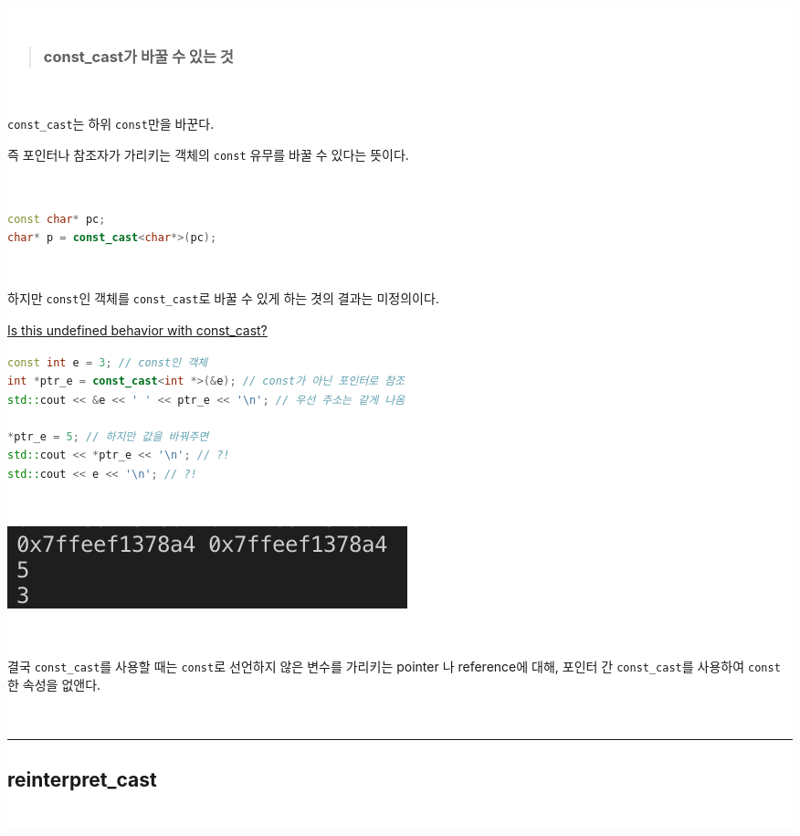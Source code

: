 <br>


>  ### **const_cast가 바꿀 수 있는 것**

<br>

`const_cast`는 하위 `const`만을 바꾼다.

즉 포인터나 참조자가 가리키는 객체의 `const` 유무를 바꿀 수 있다는 뜻이다.

<br>

```cpp
const char* pc;
char* p = const_cast<char*>(pc);
```

<br>

하지만 `const`인 객체를 `const_cast`로 바꿀 수 있게 하는 겻의 결과는 미정의이다.

[Is this undefined behavior with const_cast?](https://stackoverflow.com/questions/25209838/is-this-undefined-behavior-with-const-cast)



```cpp
const int e = 3; // const인 객체
int *ptr_e = const_cast<int *>(&e); // const가 아닌 포인터로 참조
std::cout << &e << ' ' << ptr_e << '\n'; // 우선 주소는 같게 나옴

*ptr_e = 5; // 하지만 값을 바꿔주면
std::cout << *ptr_e << '\n'; // ?!
std::cout << e << '\n'; // ?!
```

<br>


![Untitled](C++%20Casting%20Operators%204ef9d74ac0d842598a07ec9bea0bb4cd/Untitled%201.png)

<br>


결국 `const_cast`를 사용할 때는 `const`로 선언하지 않은 변수를 가리키는 pointer 나 reference에 대해, 포인터 간 `const_cast`를 사용하여 `const` 한 속성을 없앤다.

<br>

---

## reinterpret_cast

<br>
